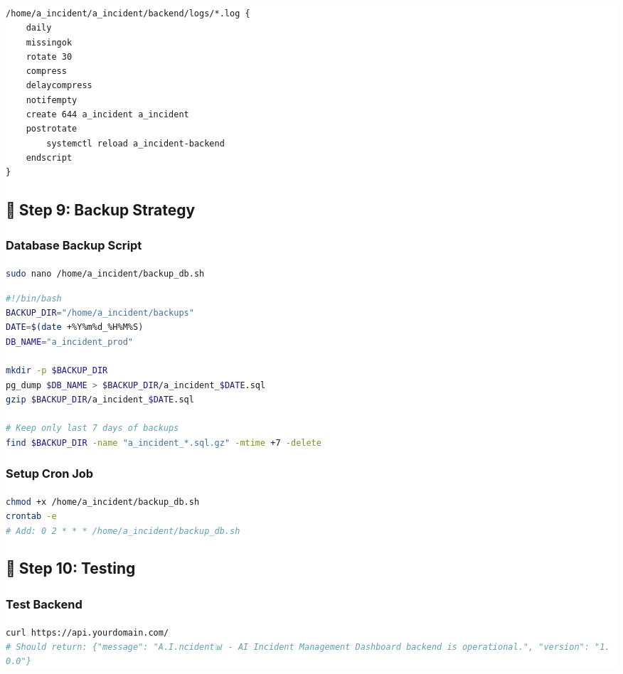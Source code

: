 ```
/home/a_incident/a_incident/backend/logs/*.log {
    daily
    missingok
    rotate 30
    compress
    delaycompress
    notifempty
    create 644 a_incident a_incident
    postrotate
        systemctl reload a_incident-backend
    endscript
}
```

## 🔄 Step 9: Backup Strategy

### Database Backup Script
```bash
sudo nano /home/a_incident/backup_db.sh
```

```bash
#!/bin/bash
BACKUP_DIR="/home/a_incident/backups"
DATE=$(date +%Y%m%d_%H%M%S)
DB_NAME="a_incident_prod"

mkdir -p $BACKUP_DIR
pg_dump $DB_NAME > $BACKUP_DIR/a_incident_$DATE.sql
gzip $BACKUP_DIR/a_incident_$DATE.sql

# Keep only last 7 days of backups
find $BACKUP_DIR -name "a_incident_*.sql.gz" -mtime +7 -delete
```

### Setup Cron Job
```bash
chmod +x /home/a_incident/backup_db.sh
crontab -e
# Add: 0 2 * * * /home/a_incident/backup_db.sh
```

## 🧪 Step 10: Testing

### Test Backend
```bash
curl https://api.yourdomain.com/
# Should return: {"message": "A.I.ncident📊 - AI Incident Management Dashboard backend is operational.", "version": "1.0.0"}
```
